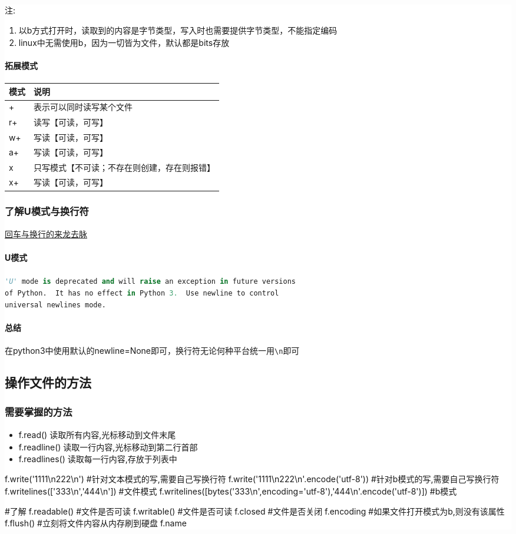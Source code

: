 注:
1. 以b方式打开时，读取到的内容是字节类型，写入时也需要提供字节类型，不能指定编码
2. linux中无需使用b，因为一切皆为文件，默认都是bits存放

#### 拓展模式

|模式|说明|
|:--|:--|
| + |表示可以同时读写某个文件|
| r+ |读写【可读，可写】|
| w+ |写读【可读，可写】|
| a+ |写读【可读，可写】|
| x |只写模式【不可读；不存在则创建，存在则报错】|
| x+ | 写读【可读，可写】|


### 了解U模式与换行符

[回车与换行的来龙去脉](http://www.cnblogs.com/linhaifeng/articles/8477592.html)

#### U模式

```python
'U' mode is deprecated and will raise an exception in future versions
of Python.  It has no effect in Python 3.  Use newline to control
universal newlines mode.
```

#### 总结

在python3中使用默认的newline=None即可，换行符无论何种平台统一用`\n`即可

## 操作文件的方法

### 需要掌握的方法

* f.read() 读取所有内容,光标移动到文件末尾
* f.readline() 读取一行内容,光标移动到第二行首部
* f.readlines() 读取每一行内容,存放于列表中

f.write('1111\n222\n') #针对文本模式的写,需要自己写换行符
f.write('1111\n222\n'.encode('utf-8')) #针对b模式的写,需要自己写换行符
f.writelines(['333\n','444\n']) #文件模式
f.writelines([bytes('333\n',encoding='utf-8'),'444\n'.encode('utf-8')]) #b模式

#了解
f.readable() #文件是否可读
f.writable() #文件是否可读
f.closed #文件是否关闭
f.encoding #如果文件打开模式为b,则没有该属性
f.flush() #立刻将文件内容从内存刷到硬盘
f.name
